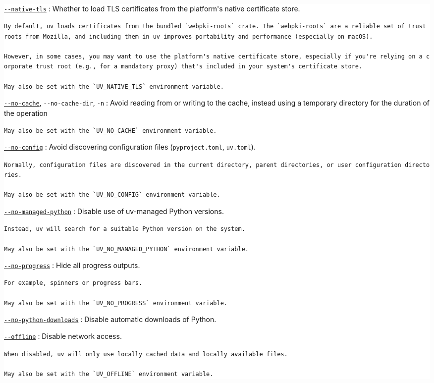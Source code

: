 [`--native-tls`](#uv-auth-login--native-tls) : Whether to load TLS certificates from the platform's native certificate store.

```
By default, uv loads certificates from the bundled `webpki-roots` crate. The `webpki-roots` are a reliable set of trust roots from Mozilla, and including them in uv improves portability and performance (especially on macOS).

However, in some cases, you may want to use the platform's native certificate store, especially if you're relying on a corporate trust root (e.g., for a mandatory proxy) that's included in your system's certificate store.

May also be set with the `UV_NATIVE_TLS` environment variable.
```

[`--no-cache`](#uv-auth-login--no-cache), `--no-cache-dir`, `-n` : Avoid reading from or writing to the cache, instead using a temporary directory for the duration of the operation

```
May also be set with the `UV_NO_CACHE` environment variable.
```

[`--no-config`](#uv-auth-login--no-config) : Avoid discovering configuration files (`pyproject.toml`, `uv.toml`).

```
Normally, configuration files are discovered in the current directory, parent directories, or user configuration directories.

May also be set with the `UV_NO_CONFIG` environment variable.
```

[`--no-managed-python`](#uv-auth-login--no-managed-python) : Disable use of uv-managed Python versions.

```
Instead, uv will search for a suitable Python version on the system.

May also be set with the `UV_NO_MANAGED_PYTHON` environment variable.
```

[`--no-progress`](#uv-auth-login--no-progress) : Hide all progress outputs.

```
For example, spinners or progress bars.

May also be set with the `UV_NO_PROGRESS` environment variable.
```

[`--no-python-downloads`](#uv-auth-login--no-python-downloads) : Disable automatic downloads of Python.

[`--offline`](#uv-auth-login--offline) : Disable network access.

```
When disabled, uv will only use locally cached data and locally available files.

May also be set with the `UV_OFFLINE` environment variable.
```

